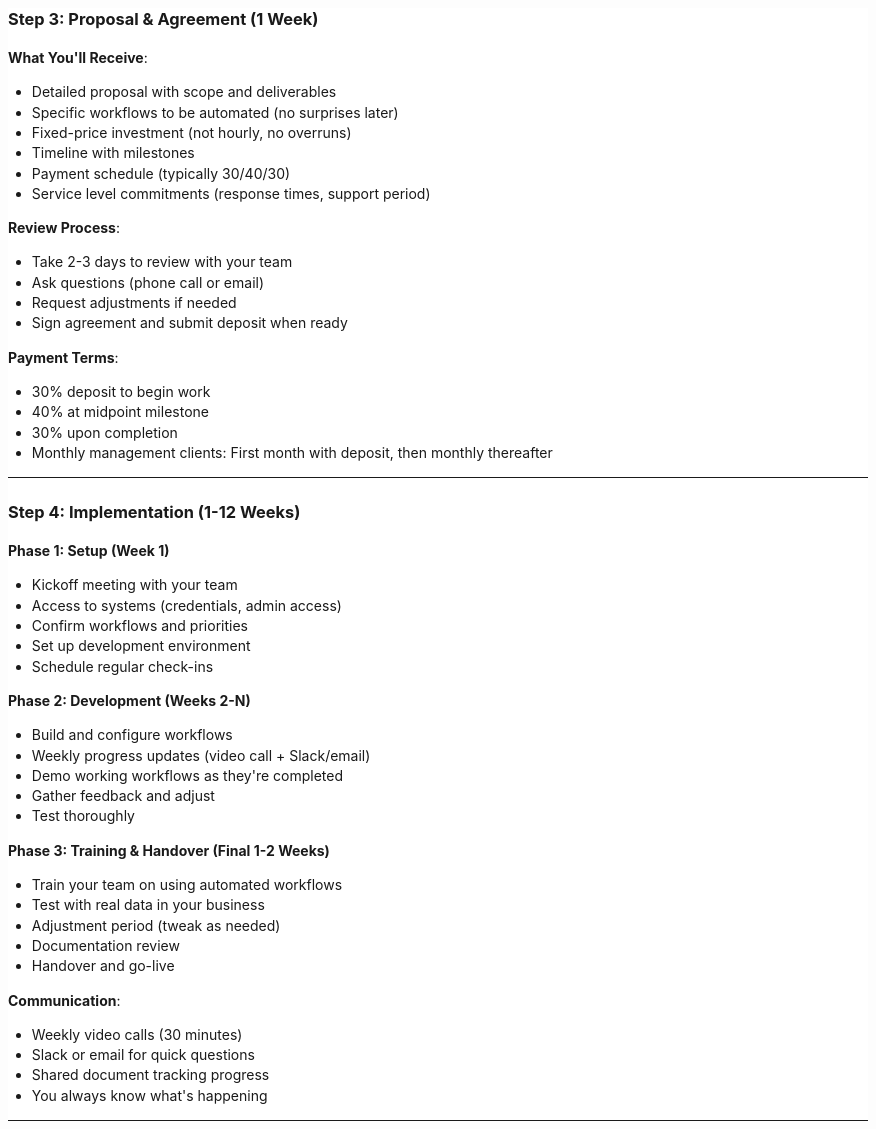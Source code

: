 
### Step 3: Proposal & Agreement (1 Week)

**What You'll Receive**:

- Detailed proposal with scope and deliverables
- Specific workflows to be automated (no surprises later)
- Fixed-price investment (not hourly, no overruns)
- Timeline with milestones
- Payment schedule (typically 30/40/30)
- Service level commitments (response times, support period)

**Review Process**:

- Take 2-3 days to review with your team
- Ask questions (phone call or email)
- Request adjustments if needed
- Sign agreement and submit deposit when ready

**Payment Terms**:

- 30% deposit to begin work
- 40% at midpoint milestone
- 30% upon completion
- Monthly management clients: First month with deposit, then monthly thereafter

---

### Step 4: Implementation (1-12 Weeks)

**Phase 1: Setup (Week 1)**

- Kickoff meeting with your team
- Access to systems (credentials, admin access)
- Confirm workflows and priorities
- Set up development environment
- Schedule regular check-ins

**Phase 2: Development (Weeks 2-N)**

- Build and configure workflows
- Weekly progress updates (video call + Slack/email)
- Demo working workflows as they're completed
- Gather feedback and adjust
- Test thoroughly

**Phase 3: Training & Handover (Final 1-2 Weeks)**

- Train your team on using automated workflows
- Test with real data in your business
- Adjustment period (tweak as needed)
- Documentation review
- Handover and go-live

**Communication**:

- Weekly video calls (30 minutes)
- Slack or email for quick questions
- Shared document tracking progress
- You always know what's happening

---